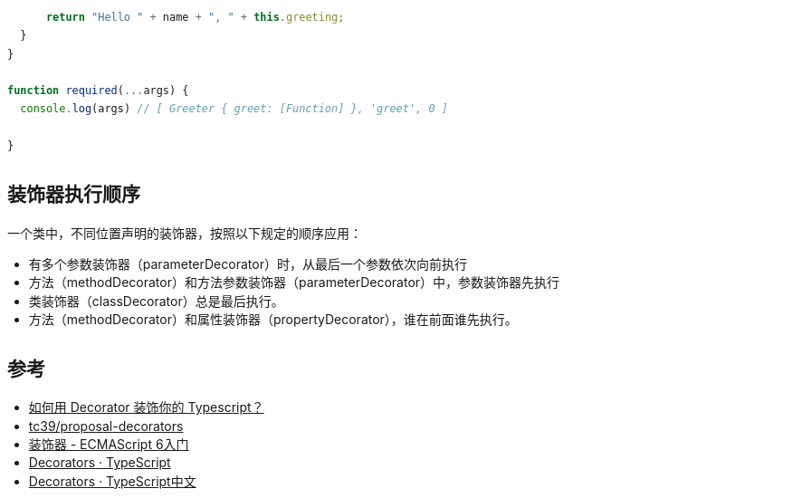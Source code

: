 ```ts
      return "Hello " + name + ", " + this.greeting;
  }
}

function required(...args) {
  console.log(args) // [ Greeter { greet: [Function] }, 'greet', 0 ]
  
}
```

## 装饰器执行顺序
一个类中，不同位置声明的装饰器，按照以下规定的顺序应用：
- 有多个参数装饰器（parameterDecorator）时，从最后一个参数依次向前执行
- 方法（methodDecorator）和方法参数装饰器（parameterDecorator）中，参数装饰器先执行
- 类装饰器（classDecorator）总是最后执行。
- 方法（methodDecorator）和属性装饰器（propertyDecorator），谁在前面谁先执行。

## 参考
- [如何用 Decorator 装饰你的 Typescript？](https://mp.weixin.qq.com/s/0JTvJJNX4zwE3-Kl6dMvrA)
- [tc39/proposal-decorators](https://github.com/tc39/proposal-decorators)
- [装饰器 - ECMAScript 6入门](http://es6.ruanyifeng.com/#docs/decorator)
- [Decorators · TypeScript](http://www.typescriptlang.org/docs/handbook/decorators.html)
- [Decorators · TypeScript中文](https://zhongsp.gitbooks.io/typescript-handbook/content/doc/handbook/Decorators.html)

